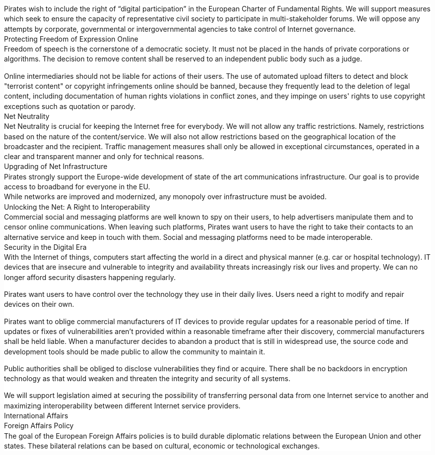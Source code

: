 Pirates wish to include the right of “digital participation” in the European Charter of Fundamental Rights. We will support measures which seek to ensure the capacity of representative civil society to participate in multi-stakeholder forums. We will oppose any attempts by corporate, governmental or intergovernmental agencies to take control of Internet governance.  
Protecting Freedom of Expression Online  
Freedom of speech is the cornerstone of a democratic society. It must not be placed in the hands of private corporations or algorithms. The decision to remove content shall be reserved to an independent public body such as a judge.

Online intermediaries should not be liable for actions of their users. The use of automated upload filters to detect and block "terrorist content" or copyright infringements online should be banned, because they frequently lead to the deletion of legal content, including documentation of human rights violations in conflict zones, and they impinge on users' rights to use copyright exceptions such as quotation or parody.  
Net Neutrality  
Net Neutrality is crucial for keeping the Internet free for everybody. We will not allow any traffic restrictions. Namely, restrictions based on the nature of the content/service. We will also not allow restrictions based on the geographical location of the broadcaster and the recipient. Traffic management measures shall only be allowed in exceptional circumstances, operated in a clear and transparent manner and only for technical reasons.  
Upgrading of Net Infrastructure  
Pirates strongly support the Europe-wide development of state of the art communications infrastructure. Our goal is to provide access to broadband for everyone in the EU.  
While networks are improved and modernized, any monopoly over infrastructure must be avoided.  
Unlocking the Net: A Right to Interoperability  
Commercial social and messaging platforms are well known to spy on their users, to help advertisers manipulate them and to censor online communications. When leaving such platforms, Pirates want users to have the right to take their contacts to an alternative service and keep in touch with them. Social and messaging platforms need to be made interoperable.  
Security in the Digital Era  
With the Internet of things, computers start affecting the world in a direct and physical manner (e.g. car or hospital technology). IT devices that are insecure and vulnerable to integrity and availability threats increasingly risk our lives and property. We can no longer afford security disasters happening regularly.

Pirates want users to have control over the technology they use in their daily lives. Users need a right to modify and repair devices on their own.

Pirates want to oblige commercial manufacturers of IT devices to provide regular updates for a reasonable period of time. If updates or fixes of vulnerabilities aren’t provided within a reasonable timeframe after their discovery, commercial manufacturers shall be held liable. When a manufacturer decides to abandon a product that is still in widespread use, the source code and development tools should be made public to allow the community to maintain it.

Public authorities shall be obliged to disclose vulnerabilities they find or acquire. There shall be no backdoors in encryption technology as that would weaken and threaten the integrity and security of all systems.

We will support legislation aimed at securing the possibility of transferring personal data from one Internet service to another and maximizing interoperability between different Internet service providers.  
International Affairs  
Foreign Affairs Policy  
The goal of the European Foreign Affairs policies is to build durable diplomatic relations between the European Union and other states. These bilateral relations can be based on cultural, economic or technological exchanges.
